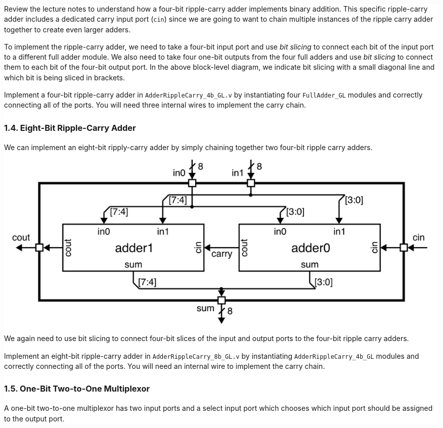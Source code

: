 Review the lecture notes to understand how a four-bit ripple-carry adder
implements binary addition. This specific ripple-carry adder includes a
dedicated carry input port (`cin`) since we are going to want to chain
multiple instances of the ripple carry adder together to create even
larger adders.

To implement the ripple-carry adder, we need to take a four-bit input
port and use _bit slicing_ to connect each bit of the input port to a
different full adder module. We also need to take four one-bit outputs
from the four full adders and use _bit slicing_ to connect them to each
bit of the four-bit output port. In the above block-level diagram, we
indicate bit slicing with a small diagonal line and which bit is being
sliced in brackets.

Implement a four-bit ripple-carry adder in `AdderRippleCarry_4b_GL.v` by
instantiating four `FullAdder_GL` modules and correctly connecting all of
the ports. You will need three internal wires to implement the carry
chain.

### 1.4. Eight-Bit Ripple-Carry Adder

We can implement an eight-bit ripply-carry adder by simply chaining
together two four-bit ripple carry adders.

![](img/lab2p1-addrc8.png)

We again need to use bit slicing to connect four-bit slices of the input
and output ports to the four-bit ripple carry adders.

Implement an eight-bit ripple-carry adder in `AdderRippleCarry_8b_GL.v`
by instantiating `AdderRippleCarry_4b_GL` modules and correctly
connecting all of the ports. You will need an internal wire to implement
the carry chain.

### 1.5. One-Bit Two-to-One Multiplexor

A one-bit two-to-one multiplexor has two input ports and a select input
port which chooses which input port should be assigned to the output
port.
